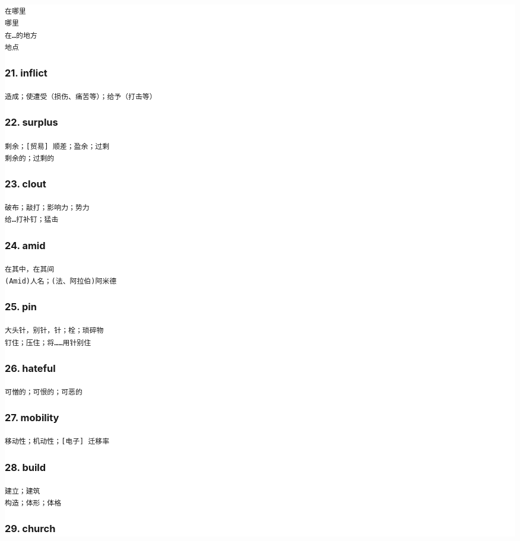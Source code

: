 ```
在哪里
哪里
在…的地方
地点
```
### 21. inflict

```
造成；使遭受（损伤、痛苦等）；给予（打击等）
```
### 22. surplus

```
剩余；[贸易] 顺差；盈余；过剩
剩余的；过剩的
```
### 23. clout

```
破布；敲打；影响力；势力
给…打补钉；猛击
```
### 24. amid

```
在其中，在其间
(Amid)人名；(法、阿拉伯)阿米德
```
### 25. pin

```
大头针，别针，针；栓；琐碎物
钉住；压住；将……用针别住
```
### 26. hateful

```
可憎的；可恨的；可恶的
```
### 27. mobility

```
移动性；机动性；[电子] 迁移率
```
### 28. build

```
建立；建筑
构造；体形；体格
```
### 29. church
